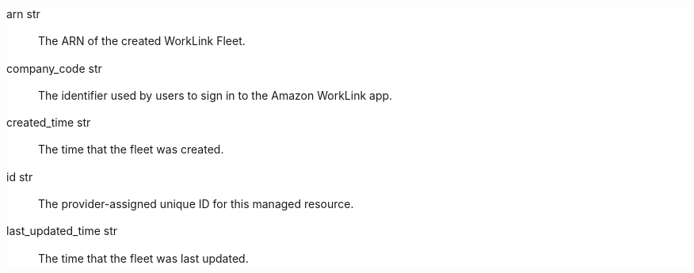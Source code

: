 <div>
<pulumi-choosable type="language" values="python">
<dl class="resources-properties"><dt class="property-"
            title="">
        <span id="arn_python">
<a data-swiftype-name="resource-property" data-swiftype-type="text" href="#arn_python" style="color: inherit; text-decoration: inherit;">arn</a>
</span>
        <span class="property-indicator"></span>
        <span class="property-type">str</span>
    </dt>
    <dd><p>The ARN of the created WorkLink Fleet.</p>
</dd><dt class="property-"
            title="">
        <span id="company_code_python">
<a data-swiftype-name="resource-property" data-swiftype-type="text" href="#company_code_python" style="color: inherit; text-decoration: inherit;">company_<wbr>code</a>
</span>
        <span class="property-indicator"></span>
        <span class="property-type">str</span>
    </dt>
    <dd><p>The identifier used by users to sign in to the Amazon WorkLink app.</p>
</dd><dt class="property-"
            title="">
        <span id="created_time_python">
<a data-swiftype-name="resource-property" data-swiftype-type="text" href="#created_time_python" style="color: inherit; text-decoration: inherit;">created_<wbr>time</a>
</span>
        <span class="property-indicator"></span>
        <span class="property-type">str</span>
    </dt>
    <dd><p>The time that the fleet was created.</p>
</dd><dt class="property-"
            title="">
        <span id="id_python">
<a data-swiftype-name="resource-property" data-swiftype-type="text" href="#id_python" style="color: inherit; text-decoration: inherit;">id</a>
</span>
        <span class="property-indicator"></span>
        <span class="property-type">str</span>
    </dt>
    <dd><p>The provider-assigned unique ID for this managed resource.</p>
</dd><dt class="property-"
            title="">
        <span id="last_updated_time_python">
<a data-swiftype-name="resource-property" data-swiftype-type="text" href="#last_updated_time_python" style="color: inherit; text-decoration: inherit;">last_<wbr>updated_<wbr>time</a>
</span>
        <span class="property-indicator"></span>
        <span class="property-type">str</span>
    </dt>
    <dd><p>The time that the fleet was last updated.</p>
</dd></dl>
</pulumi-choosable>
</div>

